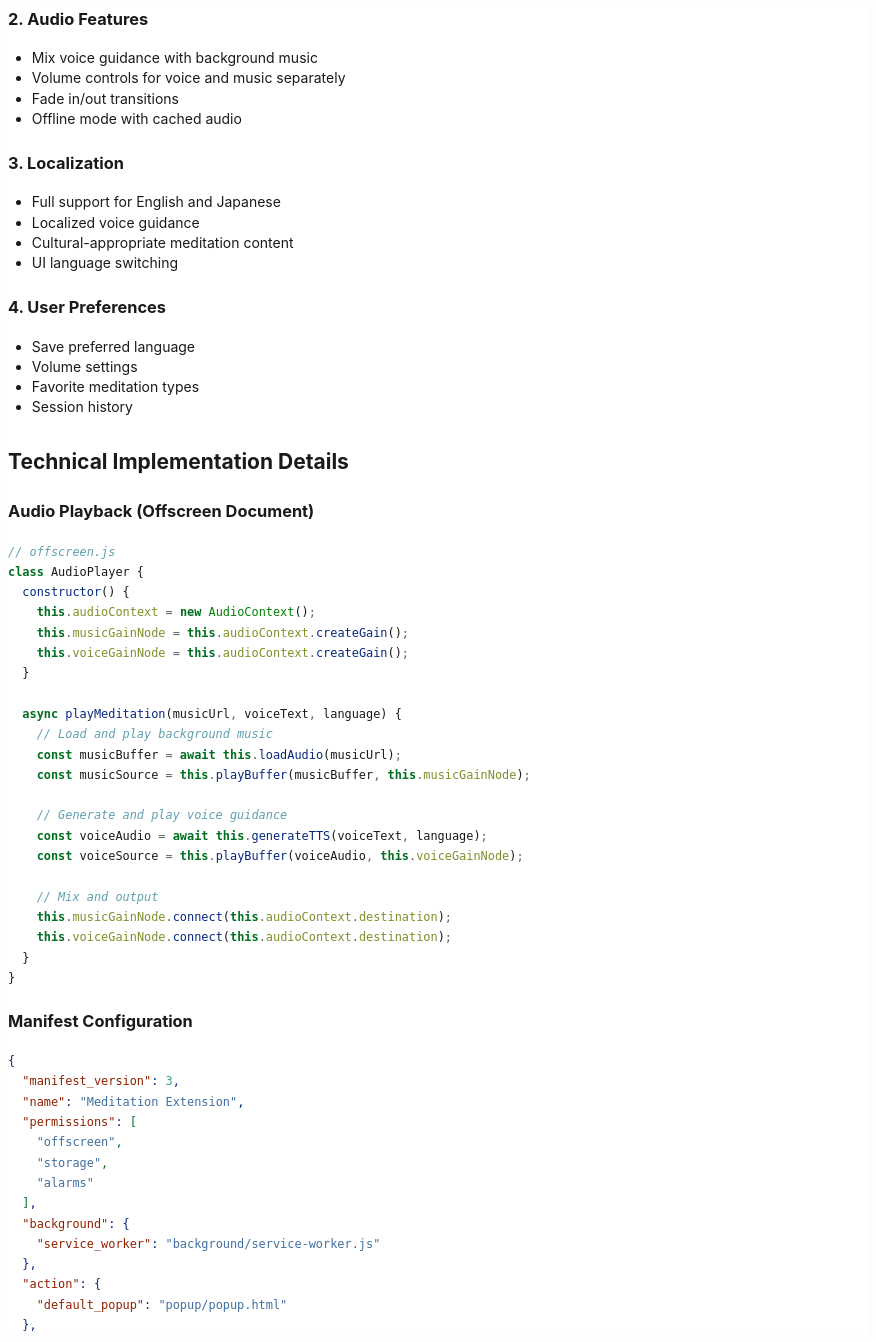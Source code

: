 ### 2. Audio Features
- Mix voice guidance with background music
- Volume controls for voice and music separately
- Fade in/out transitions
- Offline mode with cached audio

### 3. Localization
- Full support for English and Japanese
- Localized voice guidance
- Cultural-appropriate meditation content
- UI language switching

### 4. User Preferences
- Save preferred language
- Volume settings
- Favorite meditation types
- Session history

## Technical Implementation Details

### Audio Playback (Offscreen Document)
```javascript
// offscreen.js
class AudioPlayer {
  constructor() {
    this.audioContext = new AudioContext();
    this.musicGainNode = this.audioContext.createGain();
    this.voiceGainNode = this.audioContext.createGain();
  }
  
  async playMeditation(musicUrl, voiceText, language) {
    // Load and play background music
    const musicBuffer = await this.loadAudio(musicUrl);
    const musicSource = this.playBuffer(musicBuffer, this.musicGainNode);
    
    // Generate and play voice guidance
    const voiceAudio = await this.generateTTS(voiceText, language);
    const voiceSource = this.playBuffer(voiceAudio, this.voiceGainNode);
    
    // Mix and output
    this.musicGainNode.connect(this.audioContext.destination);
    this.voiceGainNode.connect(this.audioContext.destination);
  }
}
```

### Manifest Configuration
```json
{
  "manifest_version": 3,
  "name": "Meditation Extension",
  "permissions": [
    "offscreen",
    "storage",
    "alarms"
  ],
  "background": {
    "service_worker": "background/service-worker.js"
  },
  "action": {
    "default_popup": "popup/popup.html"
  },
```